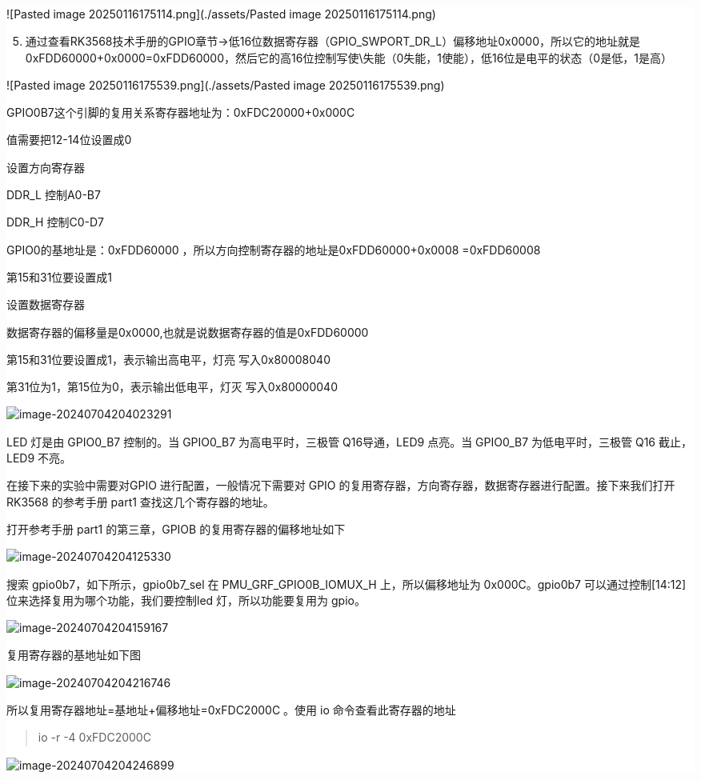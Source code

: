 ![Pasted image 20250116175114.png](./assets/Pasted image 20250116175114.png)

5. 通过查看RK3568技术手册的GPIO章节→低16位数据寄存器（GPIO_SWPORT_DR_L）偏移地址0x0000，所以它的地址就是0xFDD60000+0x0000=0xFDD60000，然后它的高16位控制写使\失能（0失能，1使能），低16位是电平的状态（0是低，1是高）

![Pasted image 20250116175539.png](./assets/Pasted image 20250116175539.png)












GPIO0B7这个引脚的复用关系寄存器地址为：0xFDC20000+0x000C

值需要把12-14位设置成0

设置方向寄存器

DDR_L  控制A0-B7

DDR_H 控制C0-D7

GPIO0的基地址是：0xFDD60000 ，所以方向控制寄存器的地址是0xFDD60000+0x0008 =0xFDD60008

第15和31位要设置成1

设置数据寄存器

数据寄存器的偏移量是0x0000,也就是说数据寄存器的值是0xFDD60000 

第15和31位要设置成1，表示输出高电平，灯亮  写入0x80008040

第31位为1，第15位为0，表示输出低电平，灯灭 写入0x80000040

![image-20240704204023291](https://woniumd.oss-cn-hangzhou.aliyuncs.com/aiot/luozhaoyong/image-20240704204023291.png)

LED 灯是由 GPIO0_B7 控制的。当 GPIO0_B7 为高电平时，三极管 Q16导通，LED9 点亮。当 GPIO0_B7 为低电平时，三极管 Q16 截止，LED9 不亮。

在接下来的实验中需要对GPIO 进行配置，一般情况下需要对 GPIO 的复用寄存器，方向寄存器，数据寄存器进行配置。接下来我们打开 RK3568 的参考手册 part1 查找这几个寄存器的地址。

打开参考手册 part1 的第三章，GPIOB 的复用寄存器的偏移地址如下

![image-20240704204125330](https://woniumd.oss-cn-hangzhou.aliyuncs.com/aiot/luozhaoyong/image-20240704204125330.png)

搜索 gpio0b7，如下所示，gpio0b7_sel 在 PMU_GRF_GPIO0B_IOMUX_H 上，所以偏移地址为 0x000C。gpio0b7 可以通过控制[14:12]位来选择复用为哪个功能，我们要控制led 灯，所以功能要复用为 gpio。

![image-20240704204159167](https://woniumd.oss-cn-hangzhou.aliyuncs.com/aiot/luozhaoyong/image-20240704204159167.png)

复用寄存器的基地址如下图

![image-20240704204216746](https://woniumd.oss-cn-hangzhou.aliyuncs.com/aiot/luozhaoyong/image-20240704204216746.png)

所以复用寄存器地址=基地址+偏移地址=0xFDC2000C 。使用 io 命令查看此寄存器的地址

> io -r -4 0xFDC2000C

![image-20240704204246899](https://woniumd.oss-cn-hangzhou.aliyuncs.com/aiot/luozhaoyong/image-20240704204246899.png)
